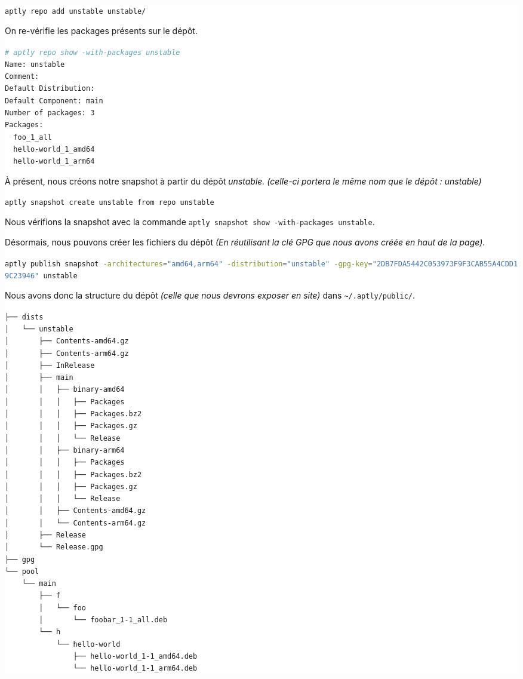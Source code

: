 ```bash
aptly repo add unstable unstable/
```

On re-vérifie les packages présents sur le dépôt.

```bash
# aptly repo show -with-packages unstable
Name: unstable
Comment: 
Default Distribution: 
Default Component: main
Number of packages: 3
Packages:
  foo_1_all
  hello-world_1_amd64
  hello-world_1_arm64
```

À présent, nous créons notre snapshot à partir du dépôt *unstable. (celle-ci portera le même nom que le dépôt : unstable)*
```bash
aptly snapshot create unstable from repo unstable
```

Nous vérifions la snapshot avec la commande `aptly snapshot show -with-packages unstable`.

Désormais, nous pouvons créer les fichiers du dépôt *(En réutilisant la clé GPG que nous avons créée en haut de la page)*.

```bash
aptly publish snapshot -architectures="amd64,arm64" -distribution="unstable" -gpg-key="2DB7FDA5442C053973F9F3CAB55A4CDD19C23946" unstable 
```

Nous avons donc la structure du dépôt *(celle que nous devrons exposer en site)* dans `~/.aptly/public/`.

```
├── dists
│   └── unstable
│       ├── Contents-amd64.gz
│       ├── Contents-arm64.gz
│       ├── InRelease
│       ├── main
│       │   ├── binary-amd64
│       │   │   ├── Packages
│       │   │   ├── Packages.bz2
│       │   │   ├── Packages.gz
│       │   │   └── Release
│       │   ├── binary-arm64
│       │   │   ├── Packages
│       │   │   ├── Packages.bz2
│       │   │   ├── Packages.gz
│       │   │   └── Release
│       │   ├── Contents-amd64.gz
│       │   └── Contents-arm64.gz
│       ├── Release
│       └── Release.gpg
├── gpg
└── pool
    └── main
        ├── f
        │   └── foo
        │       └── foobar_1-1_all.deb
        └── h
            └── hello-world
                ├── hello-world_1-1_amd64.deb
                └── hello-world_1-1_arm64.deb
```